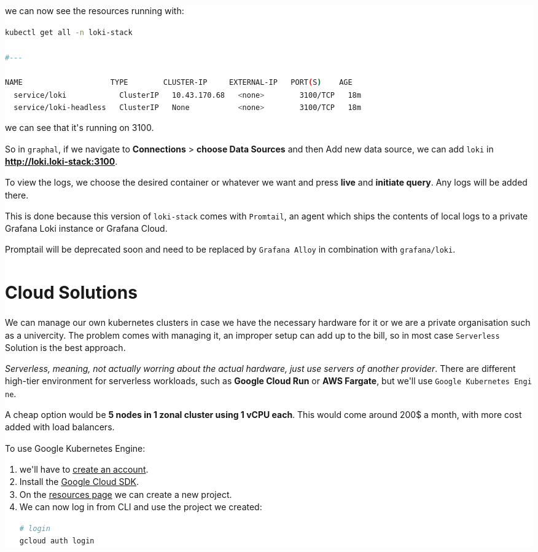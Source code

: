 we can now see the resources running with:

```bash
kubectl get all -n loki-stack

#---

NAME                    TYPE        CLUSTER-IP     EXTERNAL-IP   PORT(S)    AGE
  service/loki            ClusterIP   10.43.170.68   <none>        3100/TCP   18m
  service/loki-headless   ClusterIP   None           <none>        3100/TCP   18m
```

we can see that it's running on 3100.
 
So in `graphal`, if we navigate to **Connections** > **choose Data Sources**  and then Add new data source,
we can add `loki` in **http://loki.loki-stack:3100**.

To view the logs, we choose the desired container or whatever we want and press **live** and **initiate query**.
Any logs will be added there.

This is done because this version of `loki-stack` comes with `Promtail`, an agent which ships the contents of local logs to a private Grafana Loki instance or Grafana Cloud.

Promptail will be deprecated soon and need to be replaced by `Grafana Alloy` in combination with `grafana/loki`.

# Cloud Solutions

We can manage our own kubernetes clusters in case we have the necessary hardware for it or we are a private organisation such as
a univercity. The problem comes with managing it, an improper setup can add up to the bill, so in most case `Serverless` Solution is 
the best approach.

*Serverless, meaning, not actually worring about the actual hardware, just use servers of another provider*. There are different high-tier environment for serverless workloads, such as **Google Cloud Run** or **AWS Fargate**, but we'll use `Google Kubernetes Engine`.

A cheap option would be **5 nodes in 1 zonal cluster using 1 vCPU each**. This would come around 200$ a month, with more cost added with load balancers.

To use Google Kubernetes Engine:

1. we'll have to [create an account](https://cloud.google.com/kubernetes-engine?hl=el).
2. Install the [Google Cloud SDK](https://cloud.google.com/sdk/docs/install).
3. On the [resources page](https://console.cloud.google.com/cloud-resource-manager) we can create a new project.
4. We can now log in from CLI and use the project we created:
    ```bash
    # login
    gcloud auth login
    